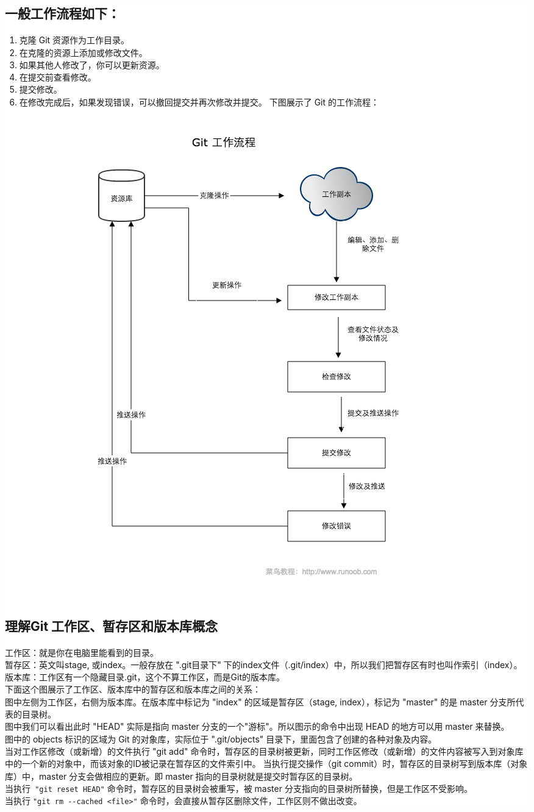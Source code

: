## 一般工作流程如下：
1.  克隆 Git 资源作为工作目录。
2.  在克隆的资源上添加或修改文件。
3.  如果其他人修改了，你可以更新资源。
4.  在提交前查看修改。
5.  提交修改。
6.  在修改完成后，如果发现错误，可以撤回提交并再次修改并提交。
下图展示了 Git 的工作流程：  
![Git工作流程](https://github.com/ironfist110/myProject/blob/master/images/git-process.png "Git工作流程")
## 理解Git 工作区、暂存区和版本库概念
工作区：就是你在电脑里能看到的目录。<br/>
暂存区：英文叫stage, 或index。一般存放在 ".git目录下" 下的index文件（.git/index）中，所以我们把暂存区有时也叫作索引（index）。  
版本库：工作区有一个隐藏目录.git，这个不算工作区，而是Git的版本库。  
下面这个图展示了工作区、版本库中的暂存区和版本库之间的关系：  
图中左侧为工作区，右侧为版本库。在版本库中标记为 "index" 的区域是暂存区（stage, index），标记为 "master" 的是 master 分支所代表的目录树。  
图中我们可以看出此时 "HEAD" 实际是指向 master 分支的一个"游标"。所以图示的命令中出现 HEAD 的地方可以用 master 来替换。  
图中的 objects 标识的区域为 Git 的对象库，实际位于 ".git/objects" 目录下，里面包含了创建的各种对象及内容。  
当对工作区修改（或新增）的文件执行 "git add" 命令时，暂存区的目录树被更新，同时工作区修改（或新增）的文件内容被写入到对象库中的一个新的对象中，而该对象的ID被记录在暂存区的文件索引中。
当执行提交操作（git commit）时，暂存区的目录树写到版本库（对象库）中，master 分支会做相应的更新。即 master 指向的目录树就是提交时暂存区的目录树。  
当执行`  "git reset HEAD" ` 命令时，暂存区的目录树会被重写，被 master 分支指向的目录树所替换，但是工作区不受影响。  
当执行 ` "git rm --cached <file>" ` 命令时，会直接从暂存区删除文件，工作区则不做出改变。  